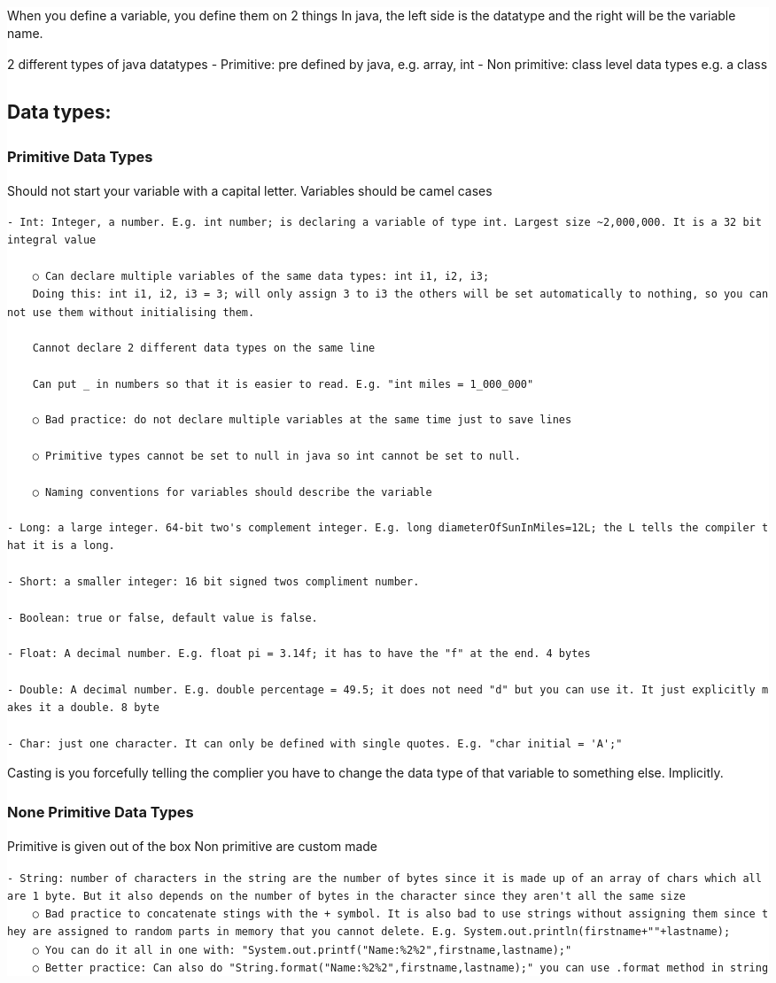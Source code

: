 When you define a variable, you define them on 2 things
In java, the left side is the datatype and the right will be the variable name.

2 different types of java datatypes
	- Primitive: pre defined by java, e.g. array, int
	- Non primitive: class level data types e.g. a class


## Data types:

### Primitive Data Types

Should not start your variable with a capital letter. Variables should be camel cases

	- Int: Integer, a number. E.g. int number; is declaring a variable of type int. Largest size ~2,000,000. It is a 32 bit integral value
	
		○ Can declare multiple variables of the same data types: int i1, i2, i3;
		Doing this: int i1, i2, i3 = 3; will only assign 3 to i3 the others will be set automatically to nothing, so you cannot use them without initialising them.
		
		Cannot declare 2 different data types on the same line
		
		Can put _ in numbers so that it is easier to read. E.g. "int miles = 1_000_000"
		
		○ Bad practice: do not declare multiple variables at the same time just to save lines
		
		○ Primitive types cannot be set to null in java so int cannot be set to null.
	
		○ Naming conventions for variables should describe the variable

	- Long: a large integer. 64-bit two's complement integer. E.g. long diameterOfSunInMiles=12L; the L tells the compiler that it is a long.

	- Short: a smaller integer: 16 bit signed twos compliment number.

	- Boolean: true or false, default value is false. 

	- Float: A decimal number. E.g. float pi = 3.14f; it has to have the "f" at the end. 4 bytes

	- Double: A decimal number. E.g. double percentage = 49.5; it does not need "d" but you can use it. It just explicitly makes it a double. 8 byte

	- Char: just one character. It can only be defined with single quotes. E.g. "char initial = 'A';"

Casting is you forcefully telling the complier you have to change the data type of that variable to something else. Implicitly.

### None Primitive Data Types

Primitive is given out of the box
Non primitive are custom made 

	- String: number of characters in the string are the number of bytes since it is made up of an array of chars which all are 1 byte. But it also depends on the number of bytes in the character since they aren't all the same size
		○ Bad practice to concatenate stings with the + symbol. It is also bad to use strings without assigning them since they are assigned to random parts in memory that you cannot delete. E.g. System.out.println(firstname+""+lastname);
		○ You can do it all in one with: "System.out.printf("Name:%2%2",firstname,lastname);"
		○ Better practice: Can also do "String.format("Name:%2%2",firstname,lastname);" you can use .format method in string 
